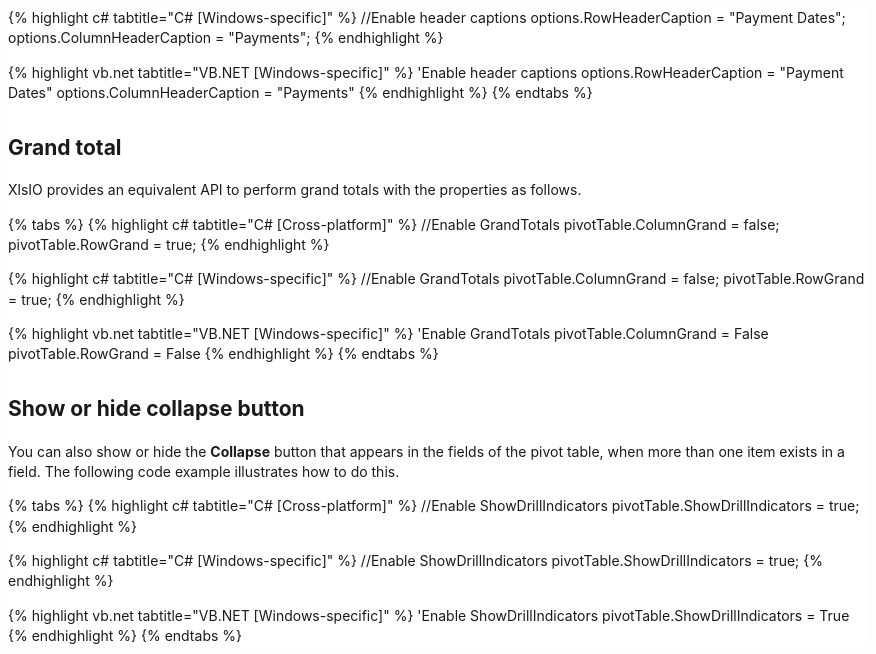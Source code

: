 {% highlight c# tabtitle="C# [Windows-specific]" %}
//Enable header captions
options.RowHeaderCaption = "Payment Dates";
options.ColumnHeaderCaption = "Payments";
{% endhighlight %}

{% highlight vb.net tabtitle="VB.NET [Windows-specific]" %}
'Enable header captions
options.RowHeaderCaption = "Payment Dates"
options.ColumnHeaderCaption = "Payments"
{% endhighlight %}
{% endtabs %}

## Grand total

XlsIO provides an equivalent API to perform grand totals with the properties as follows.

{% tabs %}
{% highlight c# tabtitle="C# [Cross-platform]" %}
//Enable GrandTotals
pivotTable.ColumnGrand = false;
pivotTable.RowGrand = true;
{% endhighlight %}

{% highlight c# tabtitle="C# [Windows-specific]" %}
//Enable GrandTotals
pivotTable.ColumnGrand = false;
pivotTable.RowGrand = true;
{% endhighlight %}

{% highlight vb.net tabtitle="VB.NET [Windows-specific]" %}
'Enable GrandTotals
pivotTable.ColumnGrand = False
pivotTable.RowGrand = False
{% endhighlight %}
{% endtabs %}  

## Show or hide collapse button

You can also show or hide the **Collapse** button that appears in the fields of the pivot table, when more than one item exists in a field. The following code example illustrates how to do this.

{% tabs %}
{% highlight c# tabtitle="C# [Cross-platform]" %}
//Enable ShowDrillIndicators
pivotTable.ShowDrillIndicators = true;
{% endhighlight %}

{% highlight c# tabtitle="C# [Windows-specific]" %}
//Enable ShowDrillIndicators
pivotTable.ShowDrillIndicators = true;
{% endhighlight %}

{% highlight vb.net tabtitle="VB.NET [Windows-specific]" %}
'Enable ShowDrillIndicators
pivotTable.ShowDrillIndicators = True
{% endhighlight %}
{% endtabs %}  
